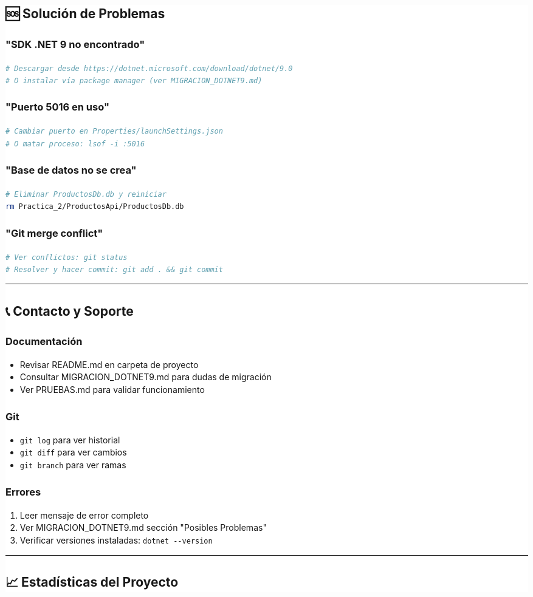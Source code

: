
## 🆘 Solución de Problemas

### "SDK .NET 9 no encontrado"
```bash
# Descargar desde https://dotnet.microsoft.com/download/dotnet/9.0
# O instalar vía package manager (ver MIGRACION_DOTNET9.md)
```

### "Puerto 5016 en uso"
```bash
# Cambiar puerto en Properties/launchSettings.json
# O matar proceso: lsof -i :5016
```

### "Base de datos no se crea"
```bash
# Eliminar ProductosDb.db y reiniciar
rm Practica_2/ProductosApi/ProductosDb.db
```

### "Git merge conflict"
```bash
# Ver conflictos: git status
# Resolver y hacer commit: git add . && git commit
```

---

## 📞 Contacto y Soporte

### Documentación
- Revisar README.md en carpeta de proyecto
- Consultar MIGRACION_DOTNET9.md para dudas de migración
- Ver PRUEBAS.md para validar funcionamiento

### Git
- `git log` para ver historial
- `git diff` para ver cambios
- `git branch` para ver ramas

### Errores
1. Leer mensaje de error completo
2. Ver MIGRACION_DOTNET9.md sección "Posibles Problemas"
3. Verificar versiones instaladas: `dotnet --version`

---

## 📈 Estadísticas del Proyecto
